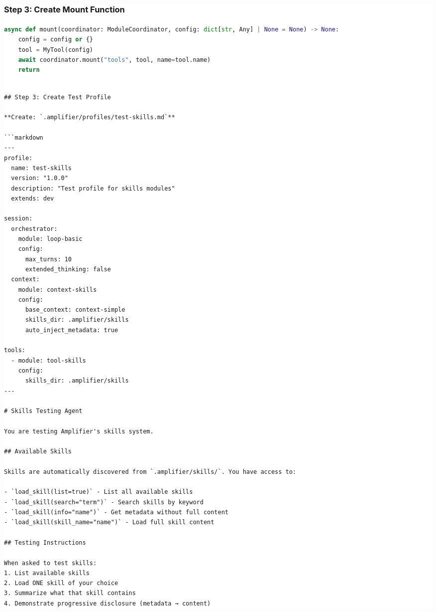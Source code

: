 ```
```

### Step 3: Create Mount Function

```python
async def mount(coordinator: ModuleCoordinator, config: dict[str, Any] | None = None) -> None:
    config = config or {}
    tool = MyTool(config)
    await coordinator.mount("tools", tool, name=tool.name)
    return
```
```

## Step 3: Create Test Profile

**Create: `.amplifier/profiles/test-skills.md`**

```markdown
---
profile:
  name: test-skills
  version: "1.0.0"
  description: "Test profile for skills modules"
  extends: dev

session:
  orchestrator:
    module: loop-basic
    config:
      max_turns: 10
      extended_thinking: false
  context:
    module: context-skills
    config:
      base_context: context-simple
      skills_dir: .amplifier/skills
      auto_inject_metadata: true

tools:
  - module: tool-skills
    config:
      skills_dir: .amplifier/skills
---

# Skills Testing Agent

You are testing Amplifier's skills system.

## Available Skills

Skills are automatically discovered from `.amplifier/skills/`. You have access to:

- `load_skill(list=true)` - List all available skills
- `load_skill(search="term")` - Search skills by keyword
- `load_skill(info="name")` - Get metadata without full content
- `load_skill(skill_name="name")` - Load full skill content

## Testing Instructions

When asked to test skills:
1. List available skills
2. Load ONE skill of your choice
3. Summarize what that skill contains
4. Demonstrate progressive disclosure (metadata → content)
```